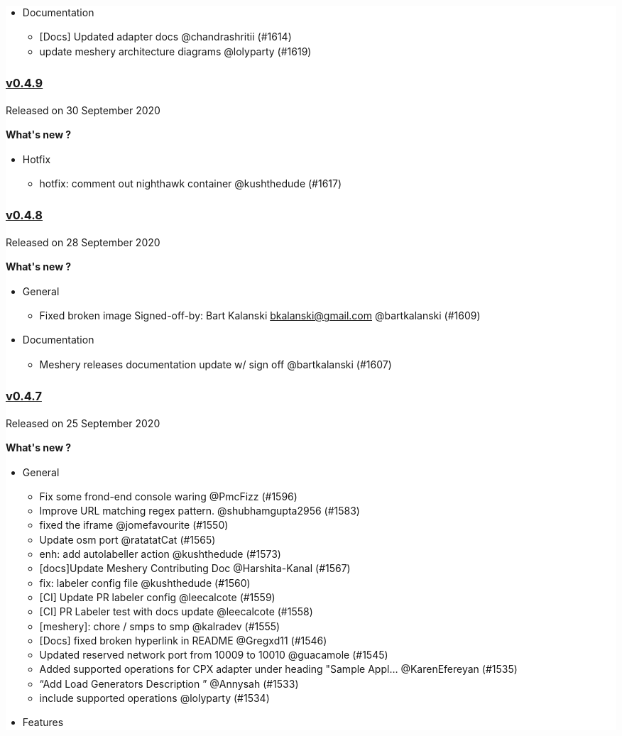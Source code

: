 - Documentation

  - [Docs] Updated adapter docs @chandrashritii (#1614)
  - update meshery architecture diagrams @lolyparty (#1619)

### [v0.4.9](https://github.com/layer5io/meshery/releases/tag/v0.4.9)

Released on 30 September 2020

**What's new ?**

- Hotfix

  - hotfix: comment out nighthawk container @kushthedude (#1617)

### [v0.4.8](https://github.com/layer5io/meshery/releases/tag/v0.4.8)

Released on 28 September 2020

**What's new ?**

- General

  - Fixed broken image Signed-off-by: Bart Kalanski bkalanski@gmail.com @bartkalanski (#1609)

- Documentation

  - Meshery releases documentation update w/ sign off @bartkalanski (#1607)

### [v0.4.7](https://github.com/layer5io/meshery/releases/tag/v0.4.7)

Released on 25 September 2020

**What's new ?**

- General

  - Fix some frond-end console waring @PmcFizz (#1596)
  - Improve URL matching regex pattern. @shubhamgupta2956 (#1583)
  - fixed the iframe @jomefavourite (#1550)
  - Update osm port @ratatatCat (#1565)
  - enh: add autolabeller action @kushthedude (#1573)
  - [docs]Update Meshery Contributing Doc @Harshita-Kanal (#1567)
  - fix: labeler config file @kushthedude (#1560)
  - [CI] Update PR labeler config @leecalcote (#1559)
  - [CI] PR Labeler test with docs update @leecalcote (#1558)
  - [meshery]: chore / smps to smp @kalradev (#1555)
  - [Docs] fixed broken hyperlink in README @Gregxd11 (#1546)
  - Updated reserved network port from 10009 to 10010 @guacamole (#1545)
  - Added supported operations for CPX adapter under heading "Sample Appl… @KarenEfereyan (#1535)
  - “Add Load Generators Description ” @Annysah (#1533)
  - include supported operations @lolyparty (#1534)

- Features

